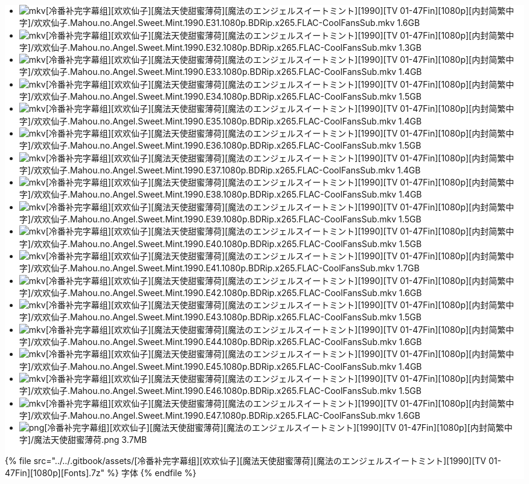 * ![mkv](https://share.dmhy.org/images/icon/mkv.gif)\[冷番补完字幕组]\[欢欢仙子]\[魔法天使甜蜜薄荷]\[魔法のエンジェルスイートミント]\[1990]\[TV 01-47Fin]\[1080p]\[内封简繁中字]/欢欢仙子.Mahou.no.Angel.Sweet.Mint.1990.E31.1080p.BDRip.x265.FLAC-CoolFansSub.mkv 1.6GB
* ![mkv](https://share.dmhy.org/images/icon/mkv.gif)\[冷番补完字幕组]\[欢欢仙子]\[魔法天使甜蜜薄荷]\[魔法のエンジェルスイートミント]\[1990]\[TV 01-47Fin]\[1080p]\[内封简繁中字]/欢欢仙子.Mahou.no.Angel.Sweet.Mint.1990.E32.1080p.BDRip.x265.FLAC-CoolFansSub.mkv 1.3GB
* ![mkv](https://share.dmhy.org/images/icon/mkv.gif)\[冷番补完字幕组]\[欢欢仙子]\[魔法天使甜蜜薄荷]\[魔法のエンジェルスイートミント]\[1990]\[TV 01-47Fin]\[1080p]\[内封简繁中字]/欢欢仙子.Mahou.no.Angel.Sweet.Mint.1990.E33.1080p.BDRip.x265.FLAC-CoolFansSub.mkv 1.4GB
* ![mkv](https://share.dmhy.org/images/icon/mkv.gif)\[冷番补完字幕组]\[欢欢仙子]\[魔法天使甜蜜薄荷]\[魔法のエンジェルスイートミント]\[1990]\[TV 01-47Fin]\[1080p]\[内封简繁中字]/欢欢仙子.Mahou.no.Angel.Sweet.Mint.1990.E34.1080p.BDRip.x265.FLAC-CoolFansSub.mkv 1.5GB
* ![mkv](https://share.dmhy.org/images/icon/mkv.gif)\[冷番补完字幕组]\[欢欢仙子]\[魔法天使甜蜜薄荷]\[魔法のエンジェルスイートミント]\[1990]\[TV 01-47Fin]\[1080p]\[内封简繁中字]/欢欢仙子.Mahou.no.Angel.Sweet.Mint.1990.E35.1080p.BDRip.x265.FLAC-CoolFansSub.mkv 1.4GB
* ![mkv](https://share.dmhy.org/images/icon/mkv.gif)\[冷番补完字幕组]\[欢欢仙子]\[魔法天使甜蜜薄荷]\[魔法のエンジェルスイートミント]\[1990]\[TV 01-47Fin]\[1080p]\[内封简繁中字]/欢欢仙子.Mahou.no.Angel.Sweet.Mint.1990.E36.1080p.BDRip.x265.FLAC-CoolFansSub.mkv 1.5GB
* ![mkv](https://share.dmhy.org/images/icon/mkv.gif)\[冷番补完字幕组]\[欢欢仙子]\[魔法天使甜蜜薄荷]\[魔法のエンジェルスイートミント]\[1990]\[TV 01-47Fin]\[1080p]\[内封简繁中字]/欢欢仙子.Mahou.no.Angel.Sweet.Mint.1990.E37.1080p.BDRip.x265.FLAC-CoolFansSub.mkv 1.4GB
* ![mkv](https://share.dmhy.org/images/icon/mkv.gif)\[冷番补完字幕组]\[欢欢仙子]\[魔法天使甜蜜薄荷]\[魔法のエンジェルスイートミント]\[1990]\[TV 01-47Fin]\[1080p]\[内封简繁中字]/欢欢仙子.Mahou.no.Angel.Sweet.Mint.1990.E38.1080p.BDRip.x265.FLAC-CoolFansSub.mkv 1.4GB
* ![mkv](https://share.dmhy.org/images/icon/mkv.gif)\[冷番补完字幕组]\[欢欢仙子]\[魔法天使甜蜜薄荷]\[魔法のエンジェルスイートミント]\[1990]\[TV 01-47Fin]\[1080p]\[内封简繁中字]/欢欢仙子.Mahou.no.Angel.Sweet.Mint.1990.E39.1080p.BDRip.x265.FLAC-CoolFansSub.mkv 1.5GB
* ![mkv](https://share.dmhy.org/images/icon/mkv.gif)\[冷番补完字幕组]\[欢欢仙子]\[魔法天使甜蜜薄荷]\[魔法のエンジェルスイートミント]\[1990]\[TV 01-47Fin]\[1080p]\[内封简繁中字]/欢欢仙子.Mahou.no.Angel.Sweet.Mint.1990.E40.1080p.BDRip.x265.FLAC-CoolFansSub.mkv 1.5GB
* ![mkv](https://share.dmhy.org/images/icon/mkv.gif)\[冷番补完字幕组]\[欢欢仙子]\[魔法天使甜蜜薄荷]\[魔法のエンジェルスイートミント]\[1990]\[TV 01-47Fin]\[1080p]\[内封简繁中字]/欢欢仙子.Mahou.no.Angel.Sweet.Mint.1990.E41.1080p.BDRip.x265.FLAC-CoolFansSub.mkv 1.7GB
* ![mkv](https://share.dmhy.org/images/icon/mkv.gif)\[冷番补完字幕组]\[欢欢仙子]\[魔法天使甜蜜薄荷]\[魔法のエンジェルスイートミント]\[1990]\[TV 01-47Fin]\[1080p]\[内封简繁中字]/欢欢仙子.Mahou.no.Angel.Sweet.Mint.1990.E42.1080p.BDRip.x265.FLAC-CoolFansSub.mkv 1.6GB
* ![mkv](https://share.dmhy.org/images/icon/mkv.gif)\[冷番补完字幕组]\[欢欢仙子]\[魔法天使甜蜜薄荷]\[魔法のエンジェルスイートミント]\[1990]\[TV 01-47Fin]\[1080p]\[内封简繁中字]/欢欢仙子.Mahou.no.Angel.Sweet.Mint.1990.E43.1080p.BDRip.x265.FLAC-CoolFansSub.mkv 1.5GB
* ![mkv](https://share.dmhy.org/images/icon/mkv.gif)\[冷番补完字幕组]\[欢欢仙子]\[魔法天使甜蜜薄荷]\[魔法のエンジェルスイートミント]\[1990]\[TV 01-47Fin]\[1080p]\[内封简繁中字]/欢欢仙子.Mahou.no.Angel.Sweet.Mint.1990.E44.1080p.BDRip.x265.FLAC-CoolFansSub.mkv 1.6GB
* ![mkv](https://share.dmhy.org/images/icon/mkv.gif)\[冷番补完字幕组]\[欢欢仙子]\[魔法天使甜蜜薄荷]\[魔法のエンジェルスイートミント]\[1990]\[TV 01-47Fin]\[1080p]\[内封简繁中字]/欢欢仙子.Mahou.no.Angel.Sweet.Mint.1990.E45.1080p.BDRip.x265.FLAC-CoolFansSub.mkv 1.4GB
* ![mkv](https://share.dmhy.org/images/icon/mkv.gif)\[冷番补完字幕组]\[欢欢仙子]\[魔法天使甜蜜薄荷]\[魔法のエンジェルスイートミント]\[1990]\[TV 01-47Fin]\[1080p]\[内封简繁中字]/欢欢仙子.Mahou.no.Angel.Sweet.Mint.1990.E46.1080p.BDRip.x265.FLAC-CoolFansSub.mkv 1.5GB
* ![mkv](https://share.dmhy.org/images/icon/mkv.gif)\[冷番补完字幕组]\[欢欢仙子]\[魔法天使甜蜜薄荷]\[魔法のエンジェルスイートミント]\[1990]\[TV 01-47Fin]\[1080p]\[内封简繁中字]/欢欢仙子.Mahou.no.Angel.Sweet.Mint.1990.E47.1080p.BDRip.x265.FLAC-CoolFansSub.mkv 1.6GB
* ![png](https://share.dmhy.org/images/icon/png.gif)\[冷番补完字幕组]\[欢欢仙子]\[魔法天使甜蜜薄荷]\[魔法のエンジェルスイートミント]\[1990]\[TV 01-47Fin]\[1080p]\[内封简繁中字]/魔法天使甜蜜薄荷.png 3.7MB



{% file src="../../.gitbook/assets/[冷番补完字幕组][欢欢仙子][魔法天使甜蜜薄荷][魔法のエンジェルスイートミント][1990][TV 01-47Fin][1080p][Fonts].7z" %}
字体
{% endfile %}
